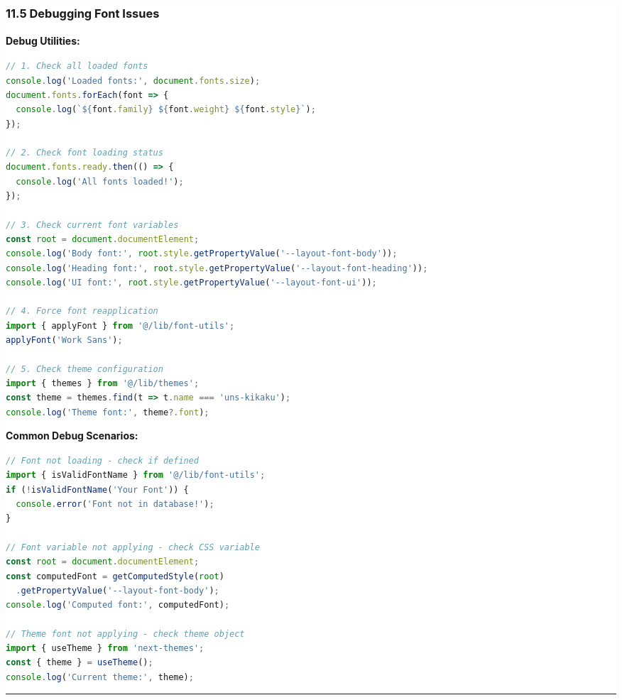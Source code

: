### 11.5 Debugging Font Issues

**Debug Utilities:**

```typescript
// 1. Check all loaded fonts
console.log('Loaded fonts:', document.fonts.size);
document.fonts.forEach(font => {
  console.log(`${font.family} ${font.weight} ${font.style}`);
});

// 2. Check font loading status
document.fonts.ready.then(() => {
  console.log('All fonts loaded!');
});

// 3. Check current font variables
const root = document.documentElement;
console.log('Body font:', root.style.getPropertyValue('--layout-font-body'));
console.log('Heading font:', root.style.getPropertyValue('--layout-font-heading'));
console.log('UI font:', root.style.getPropertyValue('--layout-font-ui'));

// 4. Force font reapplication
import { applyFont } from '@/lib/font-utils';
applyFont('Work Sans');

// 5. Check theme configuration
import { themes } from '@/lib/themes';
const theme = themes.find(t => t.name === 'uns-kikaku');
console.log('Theme font:', theme?.font);
```

**Common Debug Scenarios:**

```typescript
// Font not loading - check if defined
import { isValidFontName } from '@/lib/font-utils';
if (!isValidFontName('Your Font')) {
  console.error('Font not in database!');
}

// Font variable not applying - check CSS variable
const root = document.documentElement;
const computedFont = getComputedStyle(root)
  .getPropertyValue('--layout-font-body');
console.log('Computed font:', computedFont);

// Theme font not applying - check theme object
import { useTheme } from 'next-themes';
const { theme } = useTheme();
console.log('Current theme:', theme);
```

---
